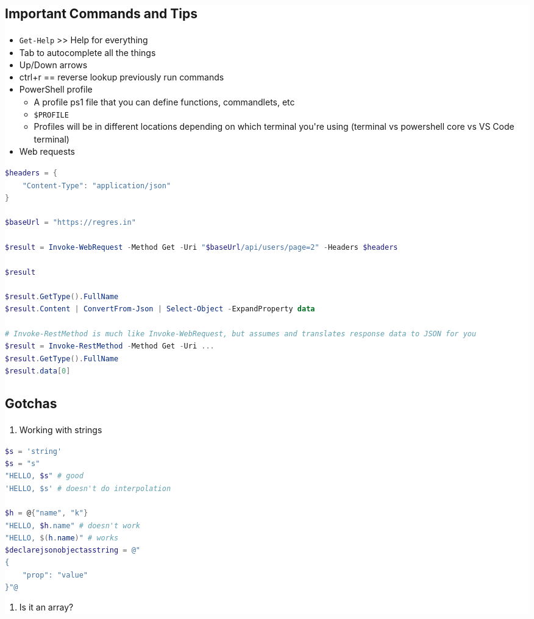 ## Important Commands and Tips

* `Get-Help` >> Help for everything
* Tab to autocomplete all the things
* Up/Down arrows
* ctrl+r == reverse lookup previously run commands
* PowerShell profile
   * A profile ps1 file that you can define functions, commandlets, etc
   * `$PROFILE`
   * Profiles will be in different locations depending on which terminal you're using (terminal vs powershell core vs VS Code terminal)
* Web requests
``` powershell
$headers = {
    "Content-Type": "application/json"
}

$baseUrl = "https://regres.in"

$result = Invoke-WebRequest -Method Get -Uri "$baseUrl/api/users/page=2" -Headers $headers

$result

$result.GetType().FullName
$result.Content | ConvertFrom-Json | Select-Object -ExpandProperty data 

# Invoke-RestMethod is much like Invoke-WebRequest, but assumes and translates response data to JSON for you
$result = Invoke-RestMethod -Method Get -Uri ... 
$result.GetType().FullName
$result.data[0]
```

## Gotchas

1. Working with strings
``` powershell
$s = 'string'
$s = "s"
"HELLO, $s" # good
'HELLO, $s' # doesn't do interpolation

$h = @{"name", "k"}
"HELLO, $h.name" # doesn't work
"HELLO, $(h.name)" # works
$declarejsonobjectasstring = @"
{
    "prop": "value"
}"@
```
1. Is it an array?
